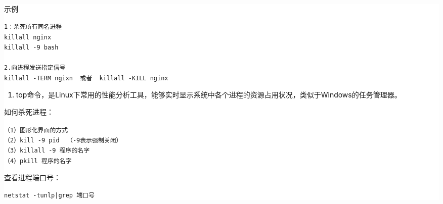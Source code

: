 示例

```
1：杀死所有同名进程    
killall nginx    
killall -9 bash

2.向进程发送指定信号    
killall -TERM ngixn  或者  killall -KILL nginx
```

1. top命令，是Linux下常用的性能分析工具，能够实时显示系统中各个进程的资源占用状况，类似于Windows的任务管理器。

如何杀死进程：

```
（1）图形化界面的方式
（2）kill -9 pid  （-9表示强制关闭）
（3）killall -9 程序的名字
（4）pkill 程序的名字
```

查看进程端口号：

```
netstat -tunlp|grep 端口号
```